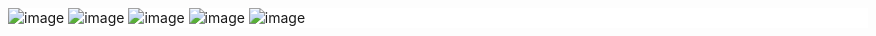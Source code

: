 <img width="1919" height="888" alt="image" src="https://github.com/user-attachments/assets/ce7ef75f-aa14-4fcd-b370-cc3d83eb4f49" />

<img width="1919" height="887" alt="image" src="https://github.com/user-attachments/assets/48707951-4737-48f9-a5c0-179594232c6c" />

<img width="1914" height="880" alt="image" src="https://github.com/user-attachments/assets/543371e0-aabd-4130-a150-591bd8c1ea5d" />

<img width="1919" height="881" alt="image" src="https://github.com/user-attachments/assets/ee8b9b4b-9ba8-4b12-bff4-9503a5d8cdc4" />

<img width="1919" height="869" alt="image" src="https://github.com/user-attachments/assets/fc123d14-bf33-45d2-b9ba-ce685df32c56" />


